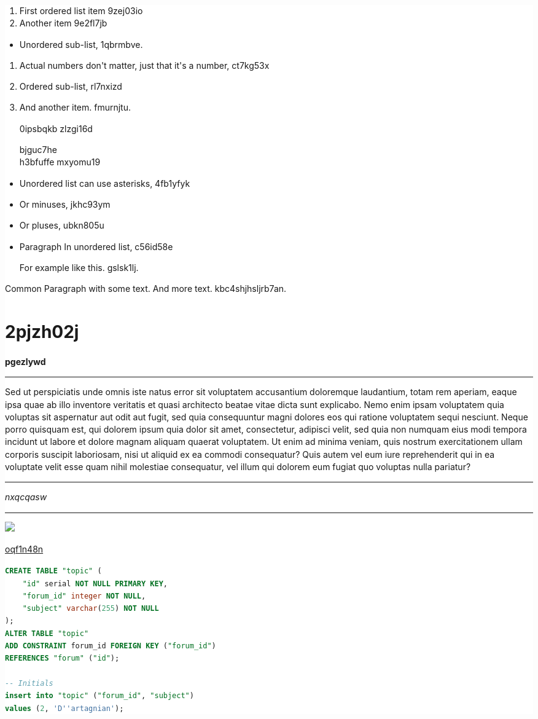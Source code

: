 
1. First ordered list item 9zej03io
2. Another item 9e2fl7jb
  * Unordered sub-list, 1qbrmbve.
1. Actual numbers don't matter, just that it's a number, ct7kg53x
  1. Ordered sub-list, rl7nxizd
4. And another item. fmurnjtu.

   0ipsbqkb zlzgi16d

   bjguc7he  
   h3bfuffe
   mxyomu19

* Unordered list can use asterisks, 4fb1yfyk
- Or minuses, jkhc93ym
+ Or pluses, ubkn805u
- Paragraph In unordered list, c56id58e

  For example like this. gslsk1lj.

Common Paragraph with some text.
And more text. kbc4shjhsljrb7an.

# 2pjzh02j

**pgezlywd**

___


Sed ut perspiciatis unde omnis iste natus error sit voluptatem accusantium doloremque laudantium, totam rem aperiam, eaque ipsa quae ab illo inventore veritatis et quasi architecto beatae vitae dicta sunt explicabo. Nemo enim ipsam voluptatem quia voluptas sit aspernatur aut odit aut fugit, sed quia consequuntur magni dolores eos qui ratione voluptatem sequi nesciunt. Neque porro quisquam est, qui dolorem ipsum quia dolor sit amet, consectetur, adipisci velit, sed quia non numquam eius modi tempora incidunt ut labore et dolore magnam aliquam quaerat voluptatem. Ut enim ad minima veniam, quis nostrum exercitationem ullam corporis suscipit laboriosam, nisi ut aliquid ex ea commodi consequatur? Quis autem vel eum iure reprehenderit qui in ea voluptate velit esse quam nihil molestiae consequatur, vel illum qui dolorem eum fugiat quo voluptas nulla pariatur?

___


*nxqcqasw*

---

![](https://via.placeholder.com/1376x815)

[oqf1n48n](https://4dh9c74p.com/s5wlfz2l)

```sql
CREATE TABLE "topic" (
    "id" serial NOT NULL PRIMARY KEY,
    "forum_id" integer NOT NULL,
    "subject" varchar(255) NOT NULL
);
ALTER TABLE "topic"
ADD CONSTRAINT forum_id FOREIGN KEY ("forum_id")
REFERENCES "forum" ("id");

-- Initials
insert into "topic" ("forum_id", "subject")
values (2, 'D''artagnian');

```
